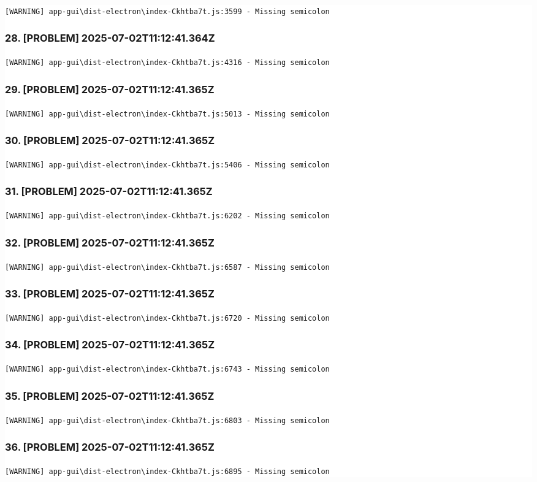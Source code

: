 ```
[WARNING] app-gui\dist-electron\index-Ckhtba7t.js:3599 - Missing semicolon
```

### 28. [PROBLEM] 2025-07-02T11:12:41.364Z

```
[WARNING] app-gui\dist-electron\index-Ckhtba7t.js:4316 - Missing semicolon
```

### 29. [PROBLEM] 2025-07-02T11:12:41.365Z

```
[WARNING] app-gui\dist-electron\index-Ckhtba7t.js:5013 - Missing semicolon
```

### 30. [PROBLEM] 2025-07-02T11:12:41.365Z

```
[WARNING] app-gui\dist-electron\index-Ckhtba7t.js:5406 - Missing semicolon
```

### 31. [PROBLEM] 2025-07-02T11:12:41.365Z

```
[WARNING] app-gui\dist-electron\index-Ckhtba7t.js:6202 - Missing semicolon
```

### 32. [PROBLEM] 2025-07-02T11:12:41.365Z

```
[WARNING] app-gui\dist-electron\index-Ckhtba7t.js:6587 - Missing semicolon
```

### 33. [PROBLEM] 2025-07-02T11:12:41.365Z

```
[WARNING] app-gui\dist-electron\index-Ckhtba7t.js:6720 - Missing semicolon
```

### 34. [PROBLEM] 2025-07-02T11:12:41.365Z

```
[WARNING] app-gui\dist-electron\index-Ckhtba7t.js:6743 - Missing semicolon
```

### 35. [PROBLEM] 2025-07-02T11:12:41.365Z

```
[WARNING] app-gui\dist-electron\index-Ckhtba7t.js:6803 - Missing semicolon
```

### 36. [PROBLEM] 2025-07-02T11:12:41.365Z

```
[WARNING] app-gui\dist-electron\index-Ckhtba7t.js:6895 - Missing semicolon
```

